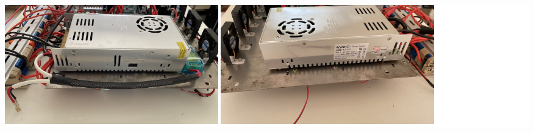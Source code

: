 [<img src="images/ps-monitoring_common_24v15a_3.jpeg" width="350"/>](images/ps-monitoring_common_24v15a_3.jpeg)
[<img src="images/ps-monitoring_common_24v15a_4.jpeg" width="350"/>](images/ps-monitoring_common_24v15a_4.jpeg)
